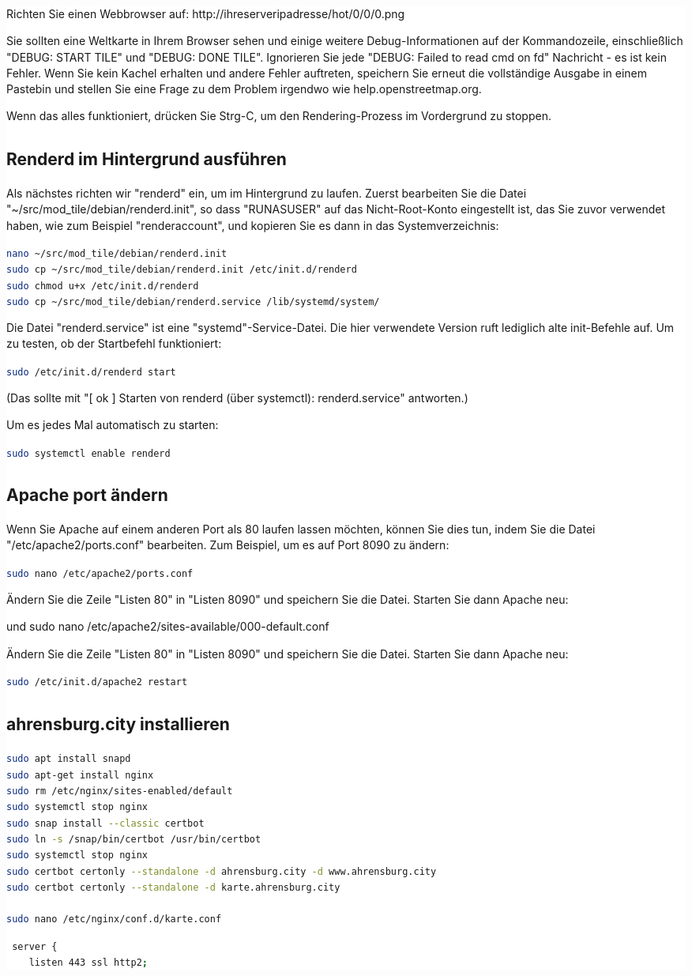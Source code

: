 Richten Sie einen Webbrowser auf: http://ihreserveripadresse/hot/0/0/0.png

Sie sollten eine Weltkarte in Ihrem Browser sehen und einige weitere Debug-Informationen auf der Kommandozeile, einschließlich "DEBUG: START TILE" und "DEBUG: DONE TILE". Ignorieren Sie jede "DEBUG: Failed to read cmd on fd" Nachricht - es ist kein Fehler. Wenn Sie kein Kachel erhalten und andere Fehler auftreten, speichern Sie erneut die vollständige Ausgabe in einem Pastebin und stellen Sie eine Frage zu dem Problem irgendwo wie help.openstreetmap.org.

Wenn das alles funktioniert, drücken Sie Strg-C, um den Rendering-Prozess im Vordergrund zu stoppen.
## Renderd im Hintergrund ausführen
Als nächstes richten wir "renderd" ein, um im Hintergrund zu laufen. Zuerst bearbeiten Sie die Datei "~/src/mod_tile/debian/renderd.init", so dass "RUNASUSER" auf das Nicht-Root-Konto eingestellt ist, das Sie zuvor verwendet haben, wie zum Beispiel "renderaccount", und kopieren Sie es dann in das Systemverzeichnis:
```bash
nano ~/src/mod_tile/debian/renderd.init
sudo cp ~/src/mod_tile/debian/renderd.init /etc/init.d/renderd
sudo chmod u+x /etc/init.d/renderd
sudo cp ~/src/mod_tile/debian/renderd.service /lib/systemd/system/
```
Die Datei "renderd.service" ist eine "systemd"-Service-Datei. Die hier verwendete Version ruft lediglich alte init-Befehle auf. Um zu testen, ob der Startbefehl funktioniert:
```bash
sudo /etc/init.d/renderd start
```
(Das sollte mit "[ ok ] Starten von renderd (über systemctl): renderd.service" antworten.)

Um es jedes Mal automatisch zu starten:
```bash
sudo systemctl enable renderd
```
## Apache port ändern
Wenn Sie Apache auf einem anderen Port als 80 laufen lassen möchten, können Sie dies tun, indem Sie die Datei "/etc/apache2/ports.conf" bearbeiten. Zum Beispiel, um es auf Port 8090 zu ändern:
```bash
sudo nano /etc/apache2/ports.conf
```
Ändern Sie die Zeile "Listen 80" in "Listen 8090" und speichern Sie die Datei. Starten Sie dann Apache neu:

und sudo nano /etc/apache2/sites-available/000-default.conf

Ändern Sie die Zeile "Listen 80" in "Listen 8090" und speichern Sie die Datei. Starten Sie dann Apache neu:
```bash
sudo /etc/init.d/apache2 restart
```
## ahrensburg.city installieren
```bash
sudo apt install snapd
sudo apt-get install nginx
sudo rm /etc/nginx/sites-enabled/default
sudo systemctl stop nginx
sudo snap install --classic certbot
sudo ln -s /snap/bin/certbot /usr/bin/certbot
sudo systemctl stop nginx
sudo certbot certonly --standalone -d ahrensburg.city -d www.ahrensburg.city
sudo certbot certonly --standalone -d karte.ahrensburg.city

sudo nano /etc/nginx/conf.d/karte.conf
```
```bash
 server {
    listen 443 ssl http2;
```